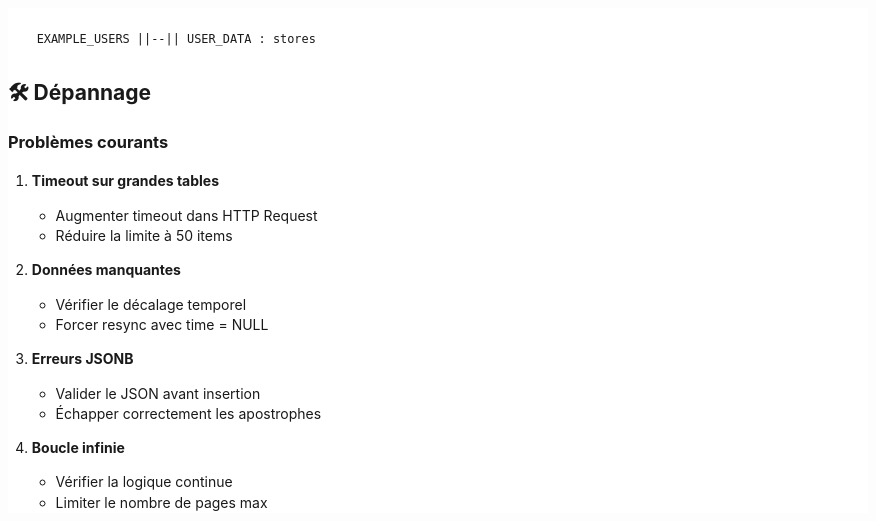```mermaid
    
    EXAMPLE_USERS ||--|| USER_DATA : stores
```

## 🛠️ Dépannage

### Problèmes courants

1. **Timeout sur grandes tables**
   - Augmenter timeout dans HTTP Request
   - Réduire la limite à 50 items

2. **Données manquantes**
   - Vérifier le décalage temporel
   - Forcer resync avec time = NULL

3. **Erreurs JSONB**
   - Valider le JSON avant insertion
   - Échapper correctement les apostrophes

4. **Boucle infinie**
   - Vérifier la logique continue
   - Limiter le nombre de pages max 